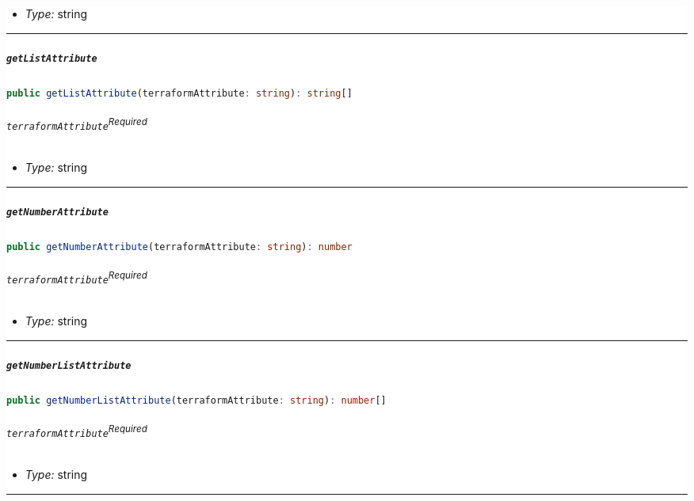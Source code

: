 - *Type:* string

---

##### `getListAttribute` <a name="getListAttribute" id="@cdktf/provider-databricks.dataDatabricksMlflowExperiment.DataDatabricksMlflowExperimentTagsOutputReference.getListAttribute"></a>

```typescript
public getListAttribute(terraformAttribute: string): string[]
```

###### `terraformAttribute`<sup>Required</sup> <a name="terraformAttribute" id="@cdktf/provider-databricks.dataDatabricksMlflowExperiment.DataDatabricksMlflowExperimentTagsOutputReference.getListAttribute.parameter.terraformAttribute"></a>

- *Type:* string

---

##### `getNumberAttribute` <a name="getNumberAttribute" id="@cdktf/provider-databricks.dataDatabricksMlflowExperiment.DataDatabricksMlflowExperimentTagsOutputReference.getNumberAttribute"></a>

```typescript
public getNumberAttribute(terraformAttribute: string): number
```

###### `terraformAttribute`<sup>Required</sup> <a name="terraformAttribute" id="@cdktf/provider-databricks.dataDatabricksMlflowExperiment.DataDatabricksMlflowExperimentTagsOutputReference.getNumberAttribute.parameter.terraformAttribute"></a>

- *Type:* string

---

##### `getNumberListAttribute` <a name="getNumberListAttribute" id="@cdktf/provider-databricks.dataDatabricksMlflowExperiment.DataDatabricksMlflowExperimentTagsOutputReference.getNumberListAttribute"></a>

```typescript
public getNumberListAttribute(terraformAttribute: string): number[]
```

###### `terraformAttribute`<sup>Required</sup> <a name="terraformAttribute" id="@cdktf/provider-databricks.dataDatabricksMlflowExperiment.DataDatabricksMlflowExperimentTagsOutputReference.getNumberListAttribute.parameter.terraformAttribute"></a>

- *Type:* string

---